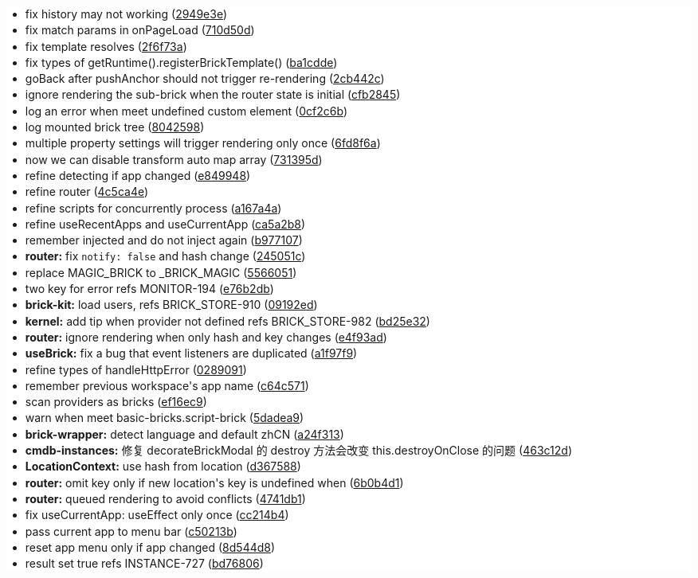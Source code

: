 - fix history may not working ([2949e3e](https://github.com/easyops-cn/next-core/commit/2949e3e))
- fix match params in onPageLoad ([710d50d](https://github.com/easyops-cn/next-core/commit/710d50d))
- fix template resolves ([2f6f73a](https://github.com/easyops-cn/next-core/commit/2f6f73a))
- fix types of getRuntime().registerBrickTemplate() ([ba1cdde](https://github.com/easyops-cn/next-core/commit/ba1cdde))
- goBack after pushAnchor should not trigger re-rendering ([2cb442c](https://github.com/easyops-cn/next-core/commit/2cb442c))
- ignore rendering the sub-brick when the router state is initial ([cfb2845](https://github.com/easyops-cn/next-core/commit/cfb2845))
- log an error when meet undefined custom element ([0cf2c6b](https://github.com/easyops-cn/next-core/commit/0cf2c6b))
- log mounted brick tree ([8042598](https://github.com/easyops-cn/next-core/commit/8042598))
- multiple property settings will trigger rendering only once ([6fd8f6a](https://github.com/easyops-cn/next-core/commit/6fd8f6a))
- now we can disable transform auto map array ([731395d](https://github.com/easyops-cn/next-core/commit/731395d))
- refine detecting if app changed ([e849948](https://github.com/easyops-cn/next-core/commit/e849948))
- refine router ([4c5ca4e](https://github.com/easyops-cn/next-core/commit/4c5ca4e))
- refine scripts for concurrently process ([a167a4a](https://github.com/easyops-cn/next-core/commit/a167a4a))
- refine useRecentApps and useCurrentApp ([ca5a2b8](https://github.com/easyops-cn/next-core/commit/ca5a2b8))
- remember injected and do not inject again ([b977107](https://github.com/easyops-cn/next-core/commit/b977107))
- **router:** fix `notify: false` and hash change ([245051c](https://github.com/easyops-cn/next-core/commit/245051c))
- replace MAGIC_BRICK to \_BRICK_MAGIC ([5566051](https://github.com/easyops-cn/next-core/commit/5566051))
- two key for error refs MONITOR-194 ([e76b2db](https://github.com/easyops-cn/next-core/commit/e76b2db))
- **brick-kit:** load users, refs BRICK_STORE-910 ([09192ed](https://github.com/easyops-cn/next-core/commit/09192ed))
- **kernel:** add tip when provider not defined refs BRICK_STORE-982 ([bd25e32](https://github.com/easyops-cn/next-core/commit/bd25e32))
- **router:** ignore rendering when only hash and key changes ([e4f93ad](https://github.com/easyops-cn/next-core/commit/e4f93ad))
- **useBrick:** fix a bug that event listeners are duplicated ([a1f97f9](https://github.com/easyops-cn/next-core/commit/a1f97f9))
- refine types of handleHttpError ([0289091](https://github.com/easyops-cn/next-core/commit/0289091))
- remember previous workspace's app name ([c64c571](https://github.com/easyops-cn/next-core/commit/c64c571))
- scan providers as bricks ([ef16ec9](https://github.com/easyops-cn/next-core/commit/ef16ec9))
- warn when meet basic-bricks.script-brick ([5dadea9](https://github.com/easyops-cn/next-core/commit/5dadea9))
- **brick-wrapper:** detect language and default zhCN ([a24f313](https://github.com/easyops-cn/next-core/commit/a24f313))
- **cmdb-instances:** 修复 decorateBrickModal 的 destroy 方法会改变 this.destroyOnClose 的问题 ([463c12d](https://github.com/easyops-cn/next-core/commit/463c12d))
- **LocationContext:** use hash from location ([d367588](https://github.com/easyops-cn/next-core/commit/d367588))
- **router:** omit key only if new location's key is undefined when ([6b0b4d1](https://github.com/easyops-cn/next-core/commit/6b0b4d1))
- **router:** queued rendering to avoid conflicts ([4741db1](https://github.com/easyops-cn/next-core/commit/4741db1))
- fix useCurrentApp: useEffect only once ([cc214b4](https://github.com/easyops-cn/next-core/commit/cc214b4))
- pass current app to menu bar ([c50213b](https://github.com/easyops-cn/next-core/commit/c50213b))
- reset app menu only if app changed ([8d544d8](https://github.com/easyops-cn/next-core/commit/8d544d8))
- result set true refs INSTANCE-727 ([bd76806](https://github.com/easyops-cn/next-core/commit/bd76806))